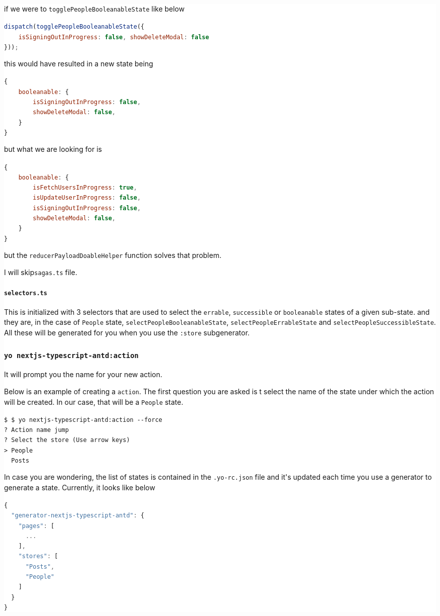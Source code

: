 if we were to `togglePeopleBooleanableState` like below
```jsx
dispatch(togglePeopleBooleanableState({
	isSigningOutInProgress: false, showDeleteModal: false
}));
```

this would have resulted in a new state being 
```jsx
{
	booleanable: {
		isSigningOutInProgress: false,
		showDeleteModal: false,
	}
}
```
but what we are looking for is 
```jsx
{
	booleanable: {
		isFetchUsersInProgress: true,
		isUpdateUserInProgress: false,
		isSigningOutInProgress: false,
		showDeleteModal: false,
	}
}
```

but the `reducerPayloadDoableHelper` function solves that problem.

I will skip`sagas.ts` file.

#### `selectors.ts`
This is initialized with 3 selectors that are used to select the `errable`, `successible` or `booleanable` states of a given sub-state. and they are, in the case of `People` state, `selectPeopleBooleanableState`,  `selectPeopleErrableState` and `selectPeopleSuccessibleState`. All these will be generated for you when you use the `:store` subgenerator. 

### `yo nextjs-typescript-antd:action`

It will prompt you the name for your new action.

Below is an example of creating a `action`. The first question you are asked is t select the name of the state under which the action will be created. In our case, that will be a `People` state.
```
$ $ yo nextjs-typescript-antd:action --force
? Action name jump
? Select the store (Use arrow keys)
> People 
  Posts 
```

In case you are wondering, the list of states is contained in the `.yo-rc.json` file and it's updated each time you use a generator to generate a state. Currently, it looks like below
```jsx
{
  "generator-nextjs-typescript-antd": {
    "pages": [
      ...
    ],
    "stores": [
      "Posts",
      "People"
    ]
  }
}
```
